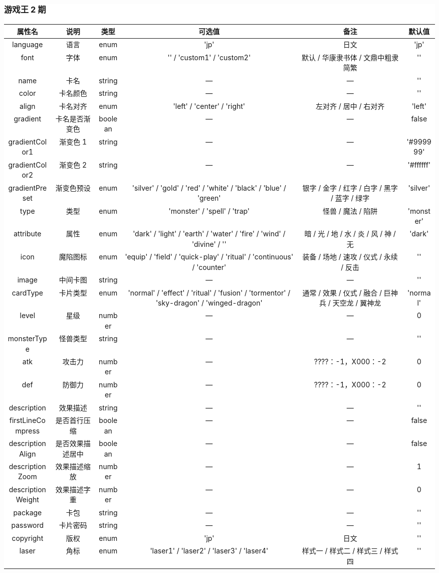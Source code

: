 ### 游戏王 2 期

|      属性名       |       说明       |  类型   |                                          可选值                                          |                         备注                         |  默认值   |
| :---------------: | :--------------: | :-----: | :--------------------------------------------------------------------------------------: | :--------------------------------------------------: | :-------: |
|     language      |       语言       |  enum   |                                           'jp'                                           |                         日文                         |   'jp'    |
|       font        |       字体       |  enum   |                                '' / 'custom1' / 'custom2'                                |          默认 / 华康隶书体 / 文鼎中粗隶简繁          |    ''     |
|       name        |       卡名       | string  |                                            —                                             |                          —                           |    ''     |
|       color       |     卡名颜色     | string  |                                            —                                             |                          —                           |    ''     |
|       align       |     卡名对齐     |  enum   |                               'left' / 'center' / 'right'                                |                左对齐 / 居中 / 右对齐                |  'left'   |
|     gradient      |  卡名是否渐变色  | boolean |                                            —                                             |                          —                           |   false   |
|  gradientColor1   |     渐变色 1     | string  |                                            —                                             |                          —                           | '#999999' |
|  gradientColor2   |     渐变色 2     | string  |                                            —                                             |                          —                           | '#ffffff' |
|  gradientPreset   |    渐变色预设    |  enum   |             'silver' / 'gold' / 'red' / 'white' / 'black' / 'blue' / 'green'             |    银字 / 金字 / 红字 / 白字 / 黑字 / 蓝字 / 绿字    | 'silver'  |
|       type        |       类型       |  enum   |                               'monster' / 'spell' / 'trap'                               |                  怪兽 / 魔法 / 陷阱                  | 'monster' |
|     attribute     |       属性       |  enum   |          'dark' / 'light' / 'earth' / 'water' / 'fire' / 'wind' / 'divine' / ''          |        暗 / 光 / 地 / 水 / 炎 / 风 / 神 / 无         |  'dark'   |
|       icon        |     魔陷图标     |  enum   |          'equip' / 'field' / 'quick-play' / 'ritual' / 'continuous' / 'counter'          |       装备 / 场地 / 速攻 / 仪式 / 永续 / 反击        |    ''     |
|       image       |     中间卡图     | string  |                                            —                                             |                          —                           |    ''     |
|     cardType      |     卡片类型     |  enum   | 'normal' / 'effect' / 'ritual' / 'fusion' / 'tormentor' / 'sky-dragon' / 'winged-dragon' | 通常 / 效果 / 仪式 / 融合 / 巨神兵 / 天空龙 / 翼神龙 | 'normal'  |
|       level       |       星级       | number  |                                            —                                             |                          —                           |     0     |
|    monsterType    |     怪兽类型     | string  |                                            —                                             |                          —                           |    ''     |
|        atk        |      攻击力      | number  |                                            —                                             |                  ????：-1，X000：-2                  |     0     |
|        def        |      防御力      | number  |                                            —                                             |                  ????：-1，X000：-2                  |     0     |
|    description    |     效果描述     | string  |                                            —                                             |                          —                           |    ''     |
| firstLineCompress |   是否首行压缩   | boolean |                                            —                                             |                          —                           |   false   |
| descriptionAlign  | 是否效果描述居中 | boolean |                                            —                                             |                          —                           |   false   |
|  descriptionZoom  |   效果描述缩放   | number  |                                            —                                             |                          —                           |     1     |
| descriptionWeight |   效果描述字重   | number  |                                            —                                             |                          —                           |     0     |
|      package      |       卡包       | string  |                                            —                                             |                          —                           |    ''     |
|     password      |     卡片密码     | string  |                                            —                                             |                          —                           |    ''     |
|     copyright     |       版权       |  enum   |                                           'jp'                                           |                         日文                         |    ''     |
|       laser       |       角标       |  enum   |                        'laser1' / 'laser2' / 'laser3' / 'laser4'                         |          样式一 / 样式二 / 样式三 / 样式四           |    ''     |